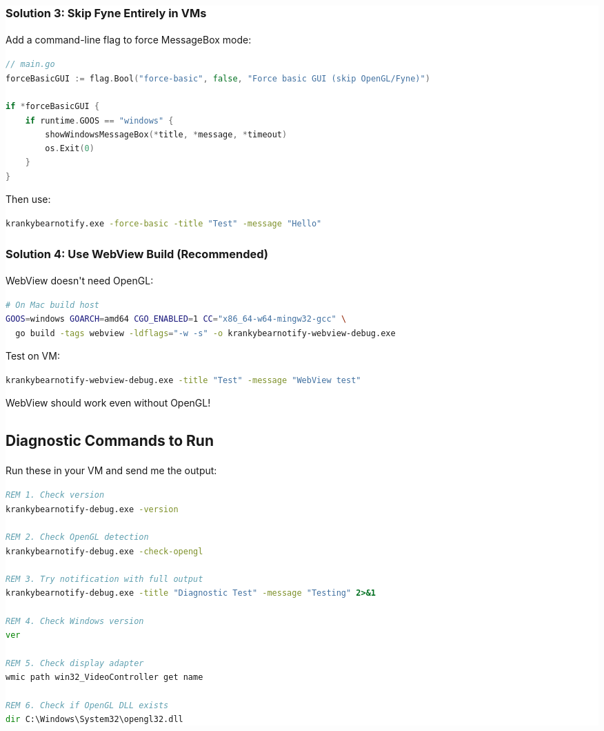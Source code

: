 ### Solution 3: Skip Fyne Entirely in VMs

Add a command-line flag to force MessageBox mode:

```go
// main.go
forceBasicGUI := flag.Bool("force-basic", false, "Force basic GUI (skip OpenGL/Fyne)")

if *forceBasicGUI {
    if runtime.GOOS == "windows" {
        showWindowsMessageBox(*title, *message, *timeout)
        os.Exit(0)
    }
}
```

Then use:
```cmd
krankybearnotify.exe -force-basic -title "Test" -message "Hello"
```

### Solution 4: Use WebView Build (Recommended)

WebView doesn't need OpenGL:

```bash
# On Mac build host
GOOS=windows GOARCH=amd64 CGO_ENABLED=1 CC="x86_64-w64-mingw32-gcc" \
  go build -tags webview -ldflags="-w -s" -o krankybearnotify-webview-debug.exe
```

Test on VM:
```cmd
krankybearnotify-webview-debug.exe -title "Test" -message "WebView test"
```

WebView should work even without OpenGL!

## Diagnostic Commands to Run

Run these in your VM and send me the output:

```cmd
REM 1. Check version
krankybearnotify-debug.exe -version

REM 2. Check OpenGL detection
krankybearnotify-debug.exe -check-opengl

REM 3. Try notification with full output
krankybearnotify-debug.exe -title "Diagnostic Test" -message "Testing" 2>&1

REM 4. Check Windows version
ver

REM 5. Check display adapter
wmic path win32_VideoController get name

REM 6. Check if OpenGL DLL exists
dir C:\Windows\System32\opengl32.dll
```
